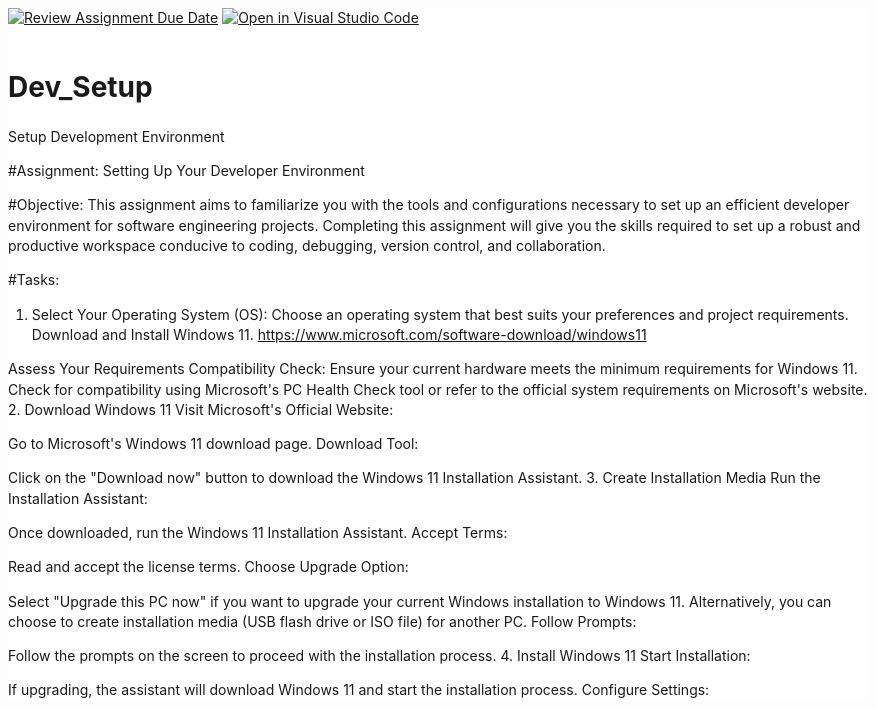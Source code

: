 [![Review Assignment Due Date](https://classroom.github.com/assets/deadline-readme-button-24ddc0f5d75046c5622901739e7c5dd533143b0c8e959d652212380cedb1ea36.svg)](https://classroom.github.com/a/vbnbTt5m)
[![Open in Visual Studio Code](https://classroom.github.com/assets/open-in-vscode-718a45dd9cf7e7f842a935f5ebbe5719a5e09af4491e668f4dbf3b35d5cca122.svg)](https://classroom.github.com/online_ide?assignment_repo_id=15257671&assignment_repo_type=AssignmentRepo)
# Dev_Setup
Setup Development Environment

#Assignment: Setting Up Your Developer Environment

#Objective:
This assignment aims to familiarize you with the tools and configurations necessary to set up an efficient developer environment for software engineering projects. Completing this assignment will give you the skills required to set up a robust and productive workspace conducive to coding, debugging, version control, and collaboration.

#Tasks:

1. Select Your Operating System (OS):
   Choose an operating system that best suits your preferences and project requirements. Download and Install Windows 11. https://www.microsoft.com/software-download/windows11

 Assess Your Requirements
Compatibility Check:
Ensure your current hardware meets the minimum requirements for Windows 11. Check for compatibility using Microsoft's PC Health Check tool or refer to the official system requirements on Microsoft's website.
2. Download Windows 11
Visit Microsoft's Official Website:

Go to Microsoft's Windows 11 download page.
Download Tool:

Click on the "Download now" button to download the Windows 11 Installation Assistant.
3. Create Installation Media
Run the Installation Assistant:

Once downloaded, run the Windows 11 Installation Assistant.
Accept Terms:

Read and accept the license terms.
Choose Upgrade Option:

Select "Upgrade this PC now" if you want to upgrade your current Windows installation to Windows 11. Alternatively, you can choose to create installation media (USB flash drive or ISO file) for another PC.
Follow Prompts:

Follow the prompts on the screen to proceed with the installation process.
4. Install Windows 11
Start Installation:

If upgrading, the assistant will download Windows 11 and start the installation process.
Configure Settings:
